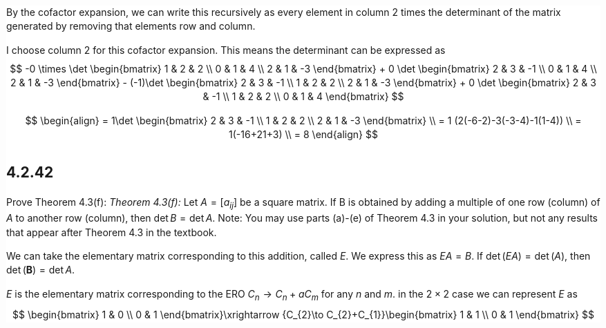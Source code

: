 By the cofactor expansion, we can write this recursively as every element in column 2 times the determinant of the matrix generated by removing that elements row and column.

I choose column 2 for this cofactor expansion. This means the determinant can be expressed as 
$$
-0 \times  \det \begin{bmatrix}
1 & 2 & 2 \\
0 & 1 & 4 \\
2 & 1 & -3
\end{bmatrix} +
0 \det \begin{bmatrix}
2 & 3 & -1 \\
0 & 1 & 4 \\
2 & 1 & -3
\end{bmatrix} - (-1)\det \begin{bmatrix}
2 & 3 & -1 \\
1 & 2 & 2 \\
2 & 1 & -3
\end{bmatrix} + 0 \det \begin{bmatrix}
2 & 3 & -1 \\
1 & 2 & 2 \\
0 & 1 & 4
\end{bmatrix}
$$

$$
\begin{align}
= 1\det \begin{bmatrix}
2 & 3 & -1 \\
1 & 2 & 2 \\
2 & 1 & -3
\end{bmatrix} \\
= 1 (2(-6-2)-3(-3-4)-1(1-4)) \\
= 1(-16+21+3) \\
= 8
\end{align}
$$

## 4.2.42
Prove Theorem 4.3(f):
$\textit{Theorem 4.3(f):}$ Let $A = [a_{ij}]$ be a square matrix. If B is obtained by adding a multiple of one row (column) of $A$ to another row (column), then $\text{det} \, B = \text{det} \, A$. Note:  You may use parts (a)-(e) of Theorem 4.3 in your solution, but not any results that appear after Theorem 4.3 in the textbook. 

We can take the elementary matrix corresponding to this addition, called $E$. We express this as $EA=B$. If $\det(EA)=\det(A)$, then $\det(\mathbf{B})=\det A$.


$E$ is the elementary matrix corresponding to the ERO $C_{n}\to C_{n}+aC_{m}$ for any $n\text{ and } m$. 
in the $2\times 2$ case we can represent $E$ as 
$$
\begin{bmatrix}
1 & 0 \\
0 & 1
\end{bmatrix}\xrightarrow {C_{2}\to  C_{2}+C_{1}}\begin{bmatrix}
1 & 1 \\ 0  & 1
\end{bmatrix}
$$
